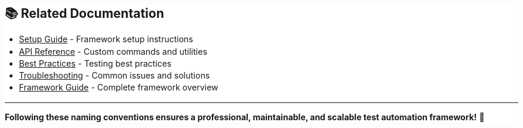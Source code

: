## 📚 Related Documentation

- [Setup Guide](./setup-guide.md) - Framework setup instructions
- [API Reference](./api-reference.md) - Custom commands and utilities
- [Best Practices](./best-practices.md) - Testing best practices
- [Troubleshooting](./troubleshooting.md) - Common issues and solutions
- [Framework Guide](../FRAMEWORK_GUIDE.md) - Complete framework overview

---

**Following these naming conventions ensures a professional, maintainable, and scalable test automation framework!** 🎯
